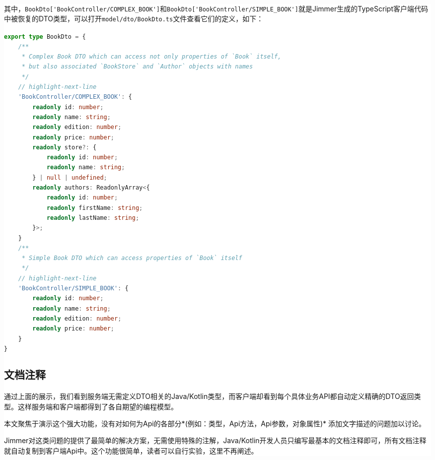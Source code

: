 其中，`BookDto['BookController/COMPLEX_BOOK']`和`BookDto['BookController/SIMPLE_BOOK']`就是Jimmer生成的TypeScript客户端代码中被恢复的DTO类型，可以打开`model/dto/BookDto.ts`文件查看它们的定义，如下：

```ts title="model/dto/BookDto.ts"
export type BookDto = {
    /**
     * Complex Book DTO which can access not only properties of `Book` itself,
     * but also associated `BookStore` and `Author` objects with names
     */
    // highlight-next-line
    'BookController/COMPLEX_BOOK': {
        readonly id: number;
        readonly name: string;
        readonly edition: number;
        readonly price: number;
        readonly store?: {
            readonly id: number;
            readonly name: string;
        } | null | undefined;
        readonly authors: ReadonlyArray<{
            readonly id: number;
            readonly firstName: string;
            readonly lastName: string;
        }>;
    }
    /**
     * Simple Book DTO which can access properties of `Book` itself
     */
    // highlight-next-line
    'BookController/SIMPLE_BOOK': {
        readonly id: number;
        readonly name: string;
        readonly edition: number;
        readonly price: number;
    }
}
```

## 文档注释

通过上面的展示，我们看到服务端无需定义DTO相关的Java/Kotlin类型，而客户端却看到每个具体业务API都自动定义精确的DTO返回类型。这样服务端和客户端都得到了各自期望的编程模型。

本文聚焦于演示这个强大功能，没有对如何为Api的各部分*(例如：类型，Api方法，Api参数，对象属性)* 添加文字描述的问题加以讨论。

Jimmer对这类问题的提供了最简单的解决方案，无需使用特殊的注解，Java/Kotlin开发人员只编写最基本的文档注释即可，所有文档注释就自动复制到客户端Api中。这个功能很简单，读者可以自行实验，这里不再阐述。